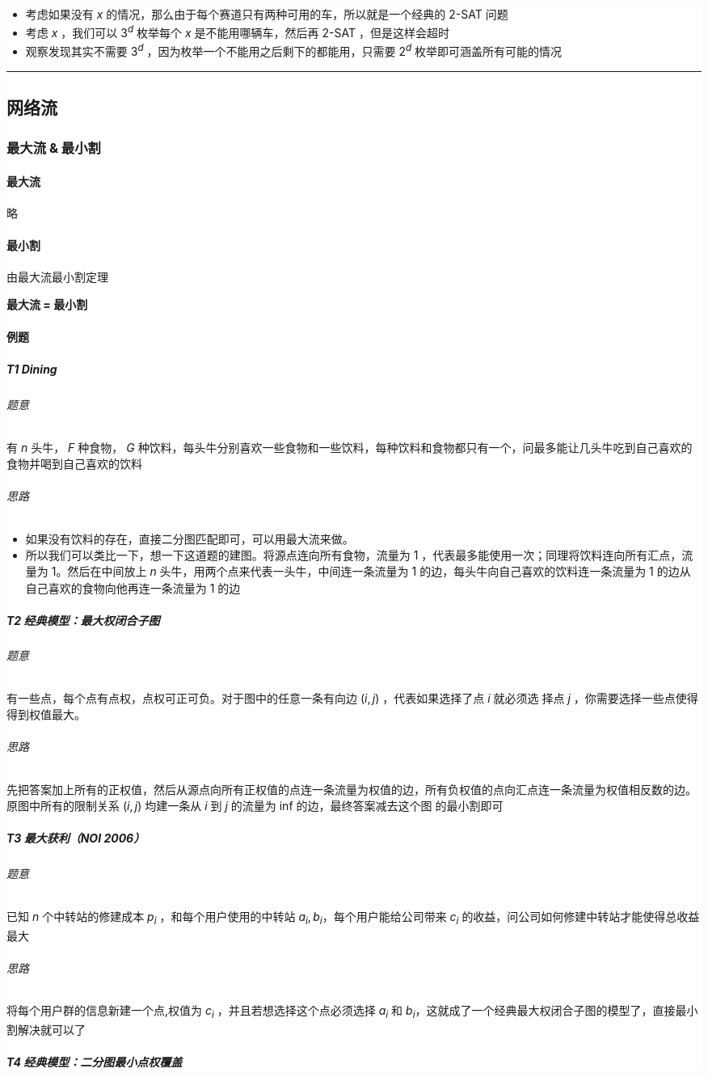 * 考虑如果没有 $x$ 的情况，那么由于每个赛道只有两种可用的车，所以就是一个经典的 2-SAT 问题
* 考虑 $x$ ，我们可以 $3^d$ 枚举每个 $x$ 是不能用哪辆车，然后再 2-SAT ，但是这样会超时
* 观察发现其实不需要 $3^d$ ，因为枚举一个不能用之后剩下的都能用，只需要 $2^d$ 枚举即可涵盖所有可能的情况

---

## 网络流

### 最大流 & 最小割

#### 最大流

略

#### 最小割

由最大流最小割定理

**最大流 = 最小割**

#### 例题

##### T1 Dining

###### 题意

有 $n$ 头牛， $F$ 种食物， $G$ 种饮料，每头牛分别喜欢一些食物和一些饮料，每种饮料和食物都只有一个，问最多能让几头牛吃到自己喜欢的食物并喝到自己喜欢的饮料

###### 思路

* 如果没有饮料的存在，直接二分图匹配即可，可以用最大流来做。
* 所以我们可以类比一下，想一下这道题的建图。将源点连向所有食物，流量为 1 ，代表最多能使用一次；同理将饮料连向所有汇点，流量为 1。然后在中间放上 $n$ 头牛，用两个点来代表一头牛，中间连一条流量为 1 的边，每头牛向自己喜欢的饮料连一条流量为 1 的边从自己喜欢的食物向他再连一条流量为 1 的边

##### T2 经典模型：最大权闭合子图

###### 题意

有一些点，每个点有点权，点权可正可负。对于图中的任意一条有向边 $(i, j)$ ，代表如果选择了点 $i$ 就必须选
择点 $j$ ，你需要选择一些点使得得到权值最大。

###### 思路

先把答案加上所有的正权值，然后从源点向所有正权值的点连一条流量为权值的边，所有负权值的点向汇点连一条流量为权值相反数的边。原图中所有的限制关系 $(i,j)$ 均建一条从 $i$ 到 $j$ 的流量为 inf 的边，最终答案减去这个图 的最小割即可

##### T3 最大获利（NOI 2006）

###### 题意

已知 $n$ 个中转站的修建成本 $p_i$ ，和每个用户使用的中转站 $a_i, b_i$，每个用户能给公司带来 $c_i$ 的收益，问公司如何修建中转站才能使得总收益最大

###### 思路

将每个用户群的信息新建一个点,权值为 $c_i$ ，并且若想选择这个点必须选择 $a_i$ 和 $b_i$，这就成了一个经典最大权闭合子图的模型了，直接最小割解决就可以了

##### T4 经典模型：二分图最小点权覆盖
